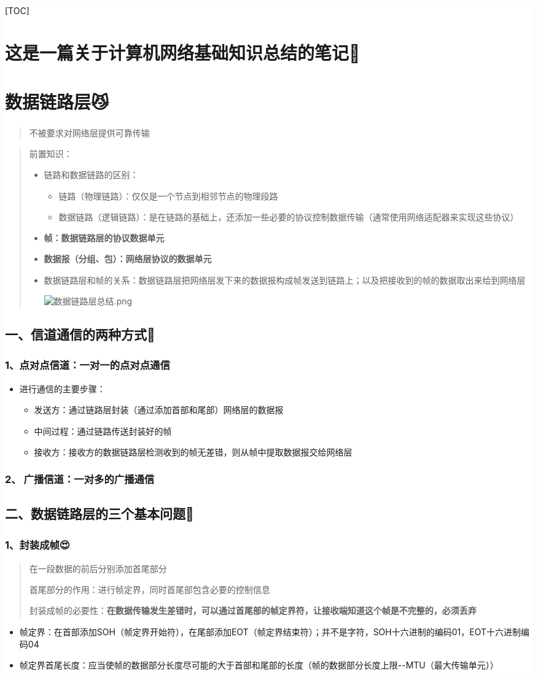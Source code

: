 [TOC]

# 这是一篇关于计算机网络基础知识总结的笔记💌

# 数据链路层😼

> 不被要求对网络层提供可靠传输

> 前置知识：
> 
> * 链路和数据链路的区别：
>   
>   * 链路（物理链路）：仅仅是一个节点到相邻节点的物理段路
>   
>   * 数据链路（逻辑链路）：是在链路的基础上，还添加一些必要的协议控制数据传输（通常使用网络适配器来实现这些协议）
> 
> * **帧：数据链路层的协议数据单元**
> 
> * **数据报（分组、包）：网络层协议的数据单元**
> 
> * 数据链路层和帧的关系：数据链路层把网络层发下来的数据报构成帧发送到链路上；以及把接收到的帧的数据取出来给到网络层
>   
>   ![数据链路层总结.png](D:\A-工作文档\学习笔记\八股笔记\计网\计网照片\数据链路层总结.png)

## 一、信道通信的两种方式👶

### 1、点对点信道：一对一的点对点通信

* 进行通信的主要步骤：
  
  * 发送方：通过链路层封装（通过添加首部和尾部）网络层的数据报
  
  * 中间过程：通过链路传送封装好的帧
  
  * 接收方：接收方的数据链路层检测收到的帧无差错，则从帧中提取数据报交给网络层

### 2、 广播信道：一对多的广播通信

## 二、数据链路层的三个基本问题👦

### 1、封装成帧😍

>  在一段数据的前后分别添加首尾部分
> 
> 首尾部分的作用：进行帧定界，同时首尾部包含必要的控制信息
> 
> 封装成帧的必要性：**在数据传输发生差错时，可以通过首尾部的帧定界符，让接收端知道这个帧是不完整的，必须丢弃**

* 帧定界：在首部添加SOH（帧定界开始符），在尾部添加EOT（帧定界结束符）；并不是字符，SOH十六进制的编码01，EOT十六进制编码04

* 帧定界首尾长度：应当使帧的数据部分长度尽可能的大于首部和尾部的长度（帧的数据部分长度上限--MTU（最大传输单元））
